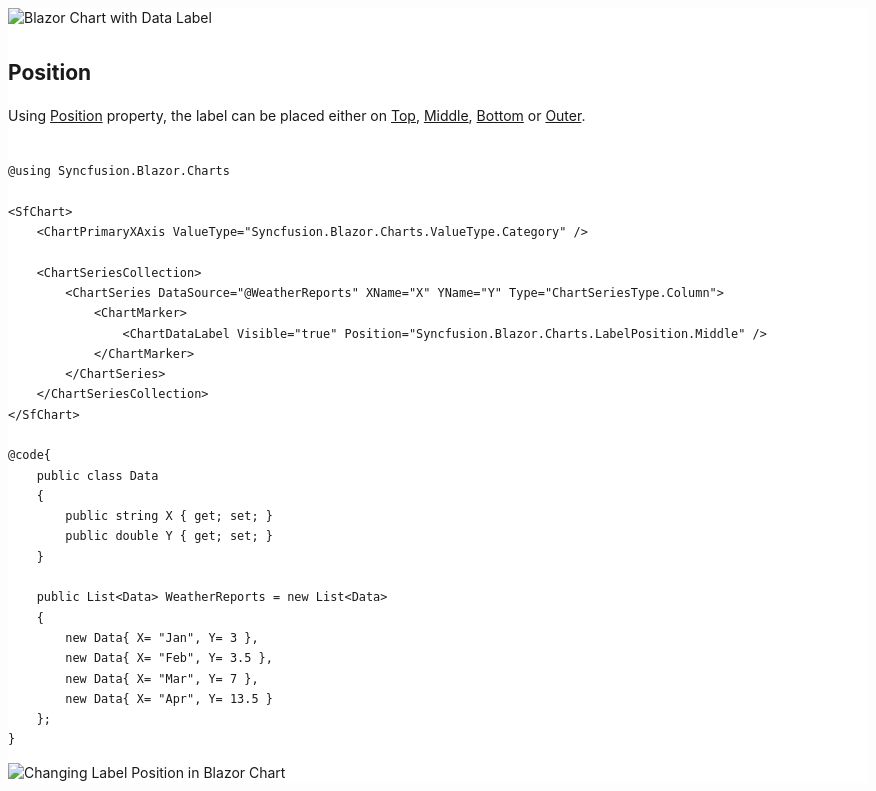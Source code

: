 ![Blazor Chart with Data Label](images/data-label/blazor-chart-data-label.png)


## Position

Using [Position](https://help.syncfusion.com/cr/blazor/Syncfusion.Blazor.Charts.ChartDataLabel.html#Syncfusion_Blazor_Charts_ChartDataLabel_Position) property, the label can be placed either on [Top](https://help.syncfusion.com/cr/blazor/Syncfusion.Blazor.Charts.LabelPosition.html#Syncfusion_Blazor_Charts_LabelPosition_Top), [Middle](https://help.syncfusion.com/cr/blazor/Syncfusion.Blazor.Charts.LabelPosition.html#Syncfusion_Blazor_Charts_LabelPosition_Middle), [Bottom](https://help.syncfusion.com/cr/blazor/Syncfusion.Blazor.Charts.LabelPosition.html#Syncfusion_Blazor_Charts_LabelPosition_Bottom) or [Outer](https://help.syncfusion.com/cr/blazor/Syncfusion.Blazor.Charts.LabelPosition.html#Syncfusion_Blazor_Charts_LabelPosition_Outer).

```cshtml

@using Syncfusion.Blazor.Charts

<SfChart>
    <ChartPrimaryXAxis ValueType="Syncfusion.Blazor.Charts.ValueType.Category" />

    <ChartSeriesCollection>
        <ChartSeries DataSource="@WeatherReports" XName="X" YName="Y" Type="ChartSeriesType.Column">
            <ChartMarker>
                <ChartDataLabel Visible="true" Position="Syncfusion.Blazor.Charts.LabelPosition.Middle" />
            </ChartMarker>
        </ChartSeries>
    </ChartSeriesCollection>
</SfChart>

@code{
    public class Data
    {
        public string X { get; set; }
        public double Y { get; set; }
    }
	
    public List<Data> WeatherReports = new List<Data>
    {
        new Data{ X= "Jan", Y= 3 },
        new Data{ X= "Feb", Y= 3.5 },
        new Data{ X= "Mar", Y= 7 },
        new Data{ X= "Apr", Y= 13.5 }
    };
}

```

![Changing Label Position in Blazor Chart](images/data-label/blazor-chart-label-position.png)
